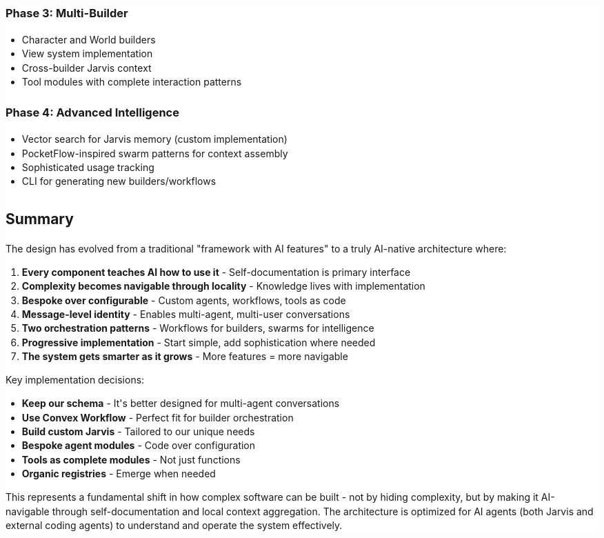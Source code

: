 ### Phase 3: Multi-Builder
- Character and World builders
- View system implementation
- Cross-builder Jarvis context
- Tool modules with complete interaction patterns

### Phase 4: Advanced Intelligence
- Vector search for Jarvis memory (custom implementation)
- PocketFlow-inspired swarm patterns for context assembly
- Sophisticated usage tracking
- CLI for generating new builders/workflows

## Summary

The design has evolved from a traditional "framework with AI features" to a truly AI-native architecture where:

1. **Every component teaches AI how to use it** - Self-documentation is primary interface
2. **Complexity becomes navigable through locality** - Knowledge lives with implementation
3. **Bespoke over configurable** - Custom agents, workflows, tools as code
4. **Message-level identity** - Enables multi-agent, multi-user conversations
5. **Two orchestration patterns** - Workflows for builders, swarms for intelligence
6. **Progressive implementation** - Start simple, add sophistication where needed
7. **The system gets smarter as it grows** - More features = more navigable

Key implementation decisions:
- **Keep our schema** - It's better designed for multi-agent conversations
- **Use Convex Workflow** - Perfect fit for builder orchestration
- **Build custom Jarvis** - Tailored to our unique needs
- **Bespoke agent modules** - Code over configuration
- **Tools as complete modules** - Not just functions
- **Organic registries** - Emerge when needed

This represents a fundamental shift in how complex software can be built - not by hiding complexity, but by making it AI-navigable through self-documentation and local context aggregation. The architecture is optimized for AI agents (both Jarvis and external coding agents) to understand and operate the system effectively.